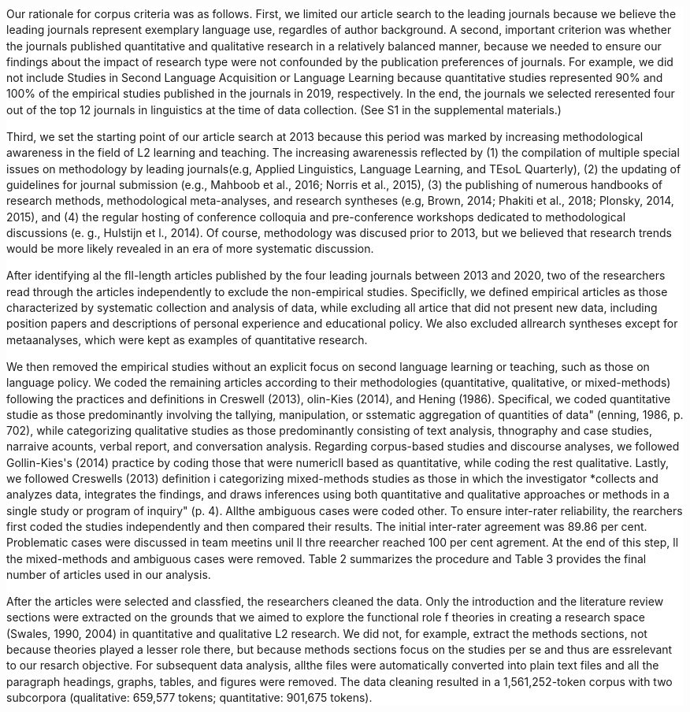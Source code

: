 Our rationale for corpus criteria was as follows. First, we limited our article search to the leading journals because we believe the leading journals represent exemplary language use, regardles of author background. A second, important criterion was whether the journals published quantitative and qualitative research in a relatively balanced manner, because we needed to ensure our findings about the impact of research type were not confounded by the publication preferences of journals. For example, we did not include Studies in Second Language Acquisition or Language Learning because quantitative studies represented $9 0 \%$ and $1 0 0 \%$ of the empirical studies published in the journals in 2019, respectively. In the end, the journals we selected reresented four out of the top 12 journals in linguistics at the time of data collection. (See S1 in the supplemental materials.)

Third, we set the starting point of our article search at 2013 because this period was marked by increasing methodological awareness in the field of L2 learning and teaching. The increasing awarenessis reflected by (1) the compilation of multiple special issues on methodology by leading journals(e.g, Applied Linguistics, Language Learning, and TEsoL Quarterly), (2) the updating of guidelines for journal submission (e.g., Mahboob et al., 2016; Norris et al., 2015), (3) the publishing of numerous handbooks of research methods, methodological meta-analyses, and research syntheses (e.g, Brown, 2014; Phakiti et al., 2018; Plonsky, 2014, 2015), and (4) the regular hosting of conference colloquia and pre-conference workshops dedicated to methodological discussions (e. g., Hulstijn et l., 2014). Of course, methodology was discused prior to 2013, but we believed that research trends would be more likely revealed in an era of more systematic discussion.

After identifying al the fll-length articles published by the four leading journals between 2013 and 2020, two of the researchers read through the articles independently to exclude the non-empirical studies. Specificlly, we defined empirical articles as those characterized by systematic collection and analysis of data, while excluding all artice that did not present new data, including position papers and descriptions of personal experience and educational policy. We also excluded allrearch syntheses except for metaanalyses, which were kept as examples of quantitative research.

We then removed the empirical studies without an explicit focus on second language learning or teaching, such as those on language policy. We coded the remaining articles according to their methodologies (quantitative, qualitative, or mixed-methods) following the practices and definitions in Creswell (2013), olin-Kies (2014), and Hening (1986). Specifical, we coded quantitative studie as those predominantly involving the tallying, manipulation, or sstematic aggregation of quantities of data" (enning, 1986, p. 702), while categorizing qualitative studies as those predominantly consisting of text analysis, thnography and case studies, narraive acounts, verbal report, and conversation analysis. Regarding corpus-based studies and discourse analyses, we followed Gollin-Kies's (2014) practice by coding those that were numericll based as quantitative, while coding the rest qualitative. Lastly, we followed Creswells (2013) definition i categorizing mixed-methods studies as those in which the investigator \*collects and analyzes data, integrates the findings, and draws inferences using both quantitative and qualitative approaches or methods in a single study or program of inquiry" (p. 4). Allthe ambiguous cases were coded other. To ensure inter-rater reliability, the rearchers first coded the studies independently and then compared their results. The initial inter-rater agreement was 89.86 per cent. Problematic cases were discussed in team meetins unil ll thre reearcher reached 100 per cent agrement. At the end of this step, ll the mixed-methods and ambiguous cases were removed. Table 2 summarizes the procedure and Table 3 provides the final number of articles used in our analysis.

After the articles were selected and classfied, the researchers cleaned the data. Only the introduction and the literature review sections were extracted on the grounds that we aimed to explore the functional role f theories in creating a research space (Swales, 1990, 2004) in quantitative and qualitative L2 research. We did not, for example, extract the methods sections, not because theories played a lesser role there, but because methods sections focus on the studies per se and thus are essrelevant to our resarch objective. For subsequent data analysis, allthe files were automatically converted into plain text files and all the paragraph headings, graphs, tables, and figures were removed. The data cleaning resulted in a 1,561,252-token corpus with two subcorpora (qualitative: 659,577 tokens; quantitative: 901,675 tokens).
